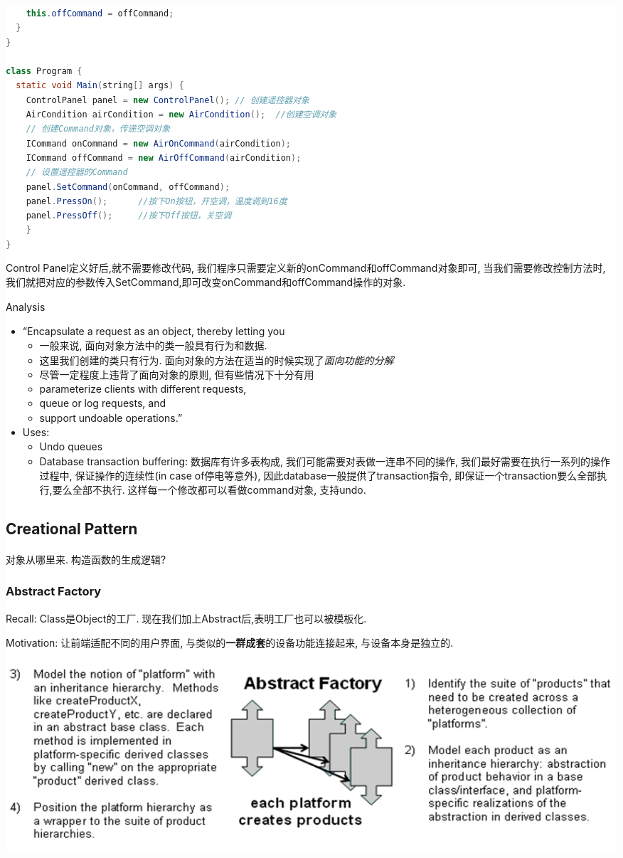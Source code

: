 ```java
    this.offCommand = offCommand;
  }
}

class Program {
  static void Main(string[] args) {
    ControlPanel panel = new ControlPanel(); // 创建遥控器对象
    AirCondition airCondition = new AirCondition();  //创建空调对象
    // 创建Command对象，传递空调对象
    ICommand onCommand = new AirOnCommand(airCondition);
    ICommand offCommand = new AirOffCommand(airCondition);
    // 设置遥控器的Command
    panel.SetCommand(onCommand, offCommand);
    panel.PressOn();      //按下On按钮，开空调，温度调到16度
    panel.PressOff();     //按下Off按钮，关空调
    }
}
```


Control Panel定义好后,就不需要修改代码, 我们程序只需要定义新的onCommand和offCommand对象即可, 当我们需要修改控制方法时, 我们就把对应的参数传入SetCommand,即可改变onCommand和offCommand操作的对象.

Analysis
- “Encapsulate a request as an object, thereby letting you
  - 一般来说, 面向对象方法中的类一般具有行为和数据.
  - 这里我们创建的类只有行为. 面向对象的方法在适当的时候实现了*面向功能的分解*
  - 尽管一定程度上违背了面向对象的原则, 但有些情况下十分有用
  - parameterize clients with different requests,
  - queue or log requests, and 
  - support undoable operations.” 
- Uses:
  - Undo queues
  - Database transaction buffering: 数据库有许多表构成, 我们可能需要对表做一连串不同的操作, 我们最好需要在执行一系列的操作过程中, 保证操作的连续性(in case of停电等意外), 因此database一般提供了transaction指令, 即保证一个transaction要么全部执行,要么全部不执行. 这样每一个修改都可以看做command对象, 支持undo.


## Creational Pattern
对象从哪里来. 构造函数的生成逻辑?

### Abstract Factory
Recall: Class是Object的工厂. 现在我们加上Abstract后,表明工厂也可以被模板化.

Motivation: 让前端适配不同的用户界面, 与类似的**一群成套**的设备功能连接起来, 与设备本身是独立的.

![](./img/04-16-10-35-13.png)
